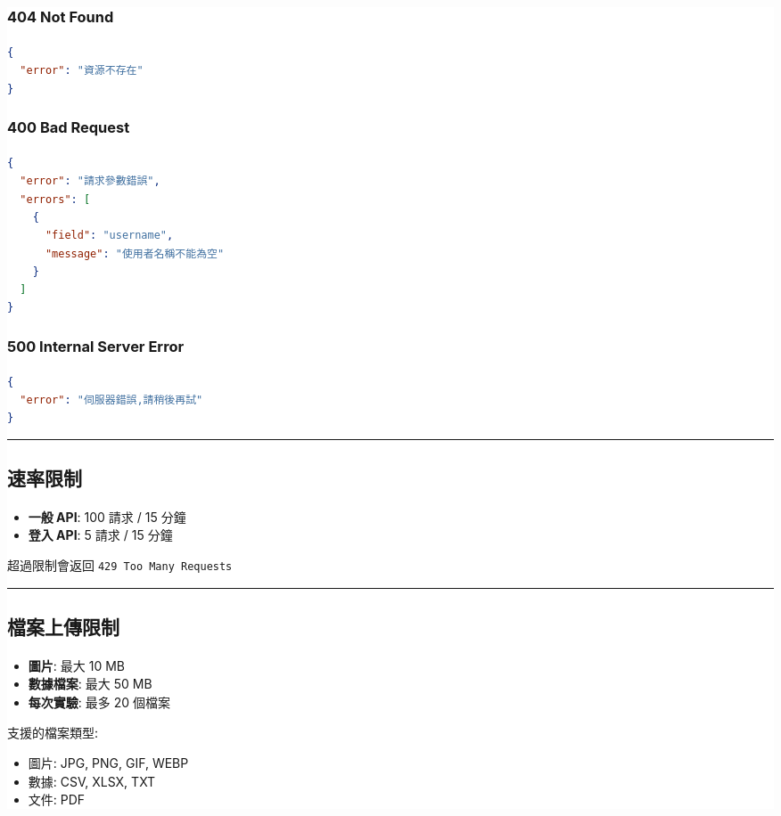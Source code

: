 ### 404 Not Found
```json
{
  "error": "資源不存在"
}
```

### 400 Bad Request
```json
{
  "error": "請求參數錯誤",
  "errors": [
    {
      "field": "username",
      "message": "使用者名稱不能為空"
    }
  ]
}
```

### 500 Internal Server Error
```json
{
  "error": "伺服器錯誤,請稍後再試"
}
```

---

## 速率限制

- **一般 API**: 100 請求 / 15 分鐘
- **登入 API**: 5 請求 / 15 分鐘

超過限制會返回 `429 Too Many Requests`

---

## 檔案上傳限制

- **圖片**: 最大 10 MB
- **數據檔案**: 最大 50 MB
- **每次實驗**: 最多 20 個檔案

支援的檔案類型:
- 圖片: JPG, PNG, GIF, WEBP
- 數據: CSV, XLSX, TXT
- 文件: PDF
